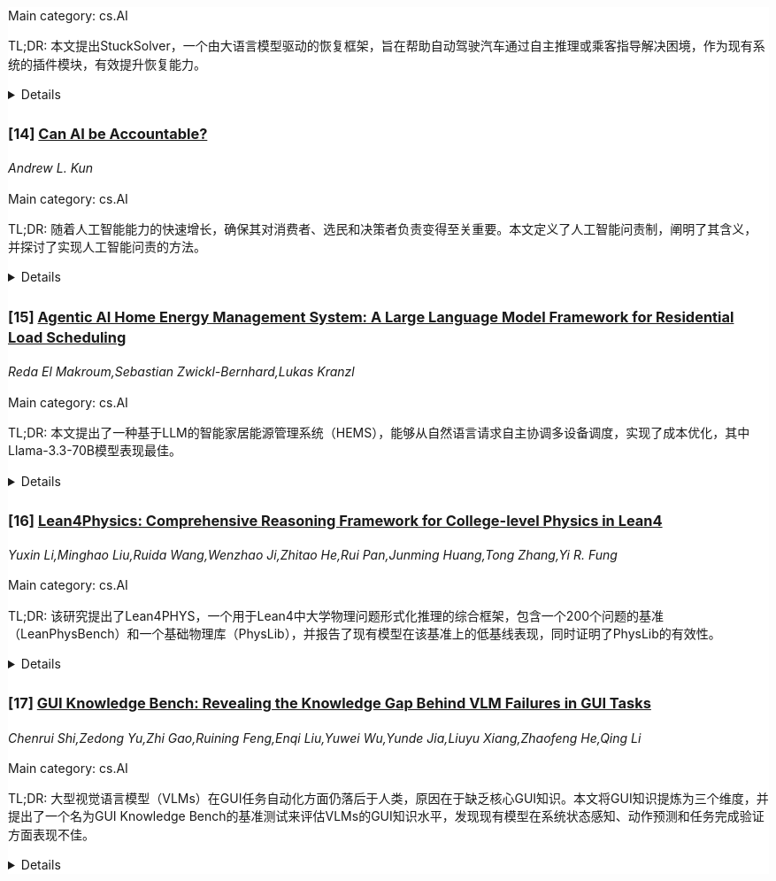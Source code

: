Main category: cs.AI

TL;DR: 本文提出StuckSolver，一个由大语言模型驱动的恢复框架，旨在帮助自动驾驶汽车通过自主推理或乘客指导解决困境，作为现有系统的插件模块，有效提升恢复能力。


<details><summary>Details</summary></details>


### [14] [Can AI be Accountable?](https://arxiv.org/abs/2510.26057)
*Andrew L. Kun*

Main category: cs.AI

TL;DR: 随着人工智能能力的快速增长，确保其对消费者、选民和决策者负责变得至关重要。本文定义了人工智能问责制，阐明了其含义，并探讨了实现人工智能问责的方法。


<details><summary>Details</summary></details>


### [15] [Agentic AI Home Energy Management System: A Large Language Model Framework for Residential Load Scheduling](https://arxiv.org/abs/2510.26603)
*Reda El Makroum,Sebastian Zwickl-Bernhard,Lukas Kranzl*

Main category: cs.AI

TL;DR: 本文提出了一种基于LLM的智能家居能源管理系统（HEMS），能够从自然语言请求自主协调多设备调度，实现了成本优化，其中Llama-3.3-70B模型表现最佳。


<details><summary>Details</summary></details>


### [16] [Lean4Physics: Comprehensive Reasoning Framework for College-level Physics in Lean4](https://arxiv.org/abs/2510.26094)
*Yuxin Li,Minghao Liu,Ruida Wang,Wenzhao Ji,Zhitao He,Rui Pan,Junming Huang,Tong Zhang,Yi R. Fung*

Main category: cs.AI

TL;DR: 该研究提出了Lean4PHYS，一个用于Lean4中大学物理问题形式化推理的综合框架，包含一个200个问题的基准（LeanPhysBench）和一个基础物理库（PhysLib），并报告了现有模型在该基准上的低基线表现，同时证明了PhysLib的有效性。


<details><summary>Details</summary></details>


### [17] [GUI Knowledge Bench: Revealing the Knowledge Gap Behind VLM Failures in GUI Tasks](https://arxiv.org/abs/2510.26098)
*Chenrui Shi,Zedong Yu,Zhi Gao,Ruining Feng,Enqi Liu,Yuwei Wu,Yunde Jia,Liuyu Xiang,Zhaofeng He,Qing Li*

Main category: cs.AI

TL;DR: 大型视觉语言模型（VLMs）在GUI任务自动化方面仍落后于人类，原因在于缺乏核心GUI知识。本文将GUI知识提炼为三个维度，并提出了一个名为GUI Knowledge Bench的基准测试来评估VLMs的GUI知识水平，发现现有模型在系统状态感知、动作预测和任务完成验证方面表现不佳。


<details><summary>Details</summary></details>

